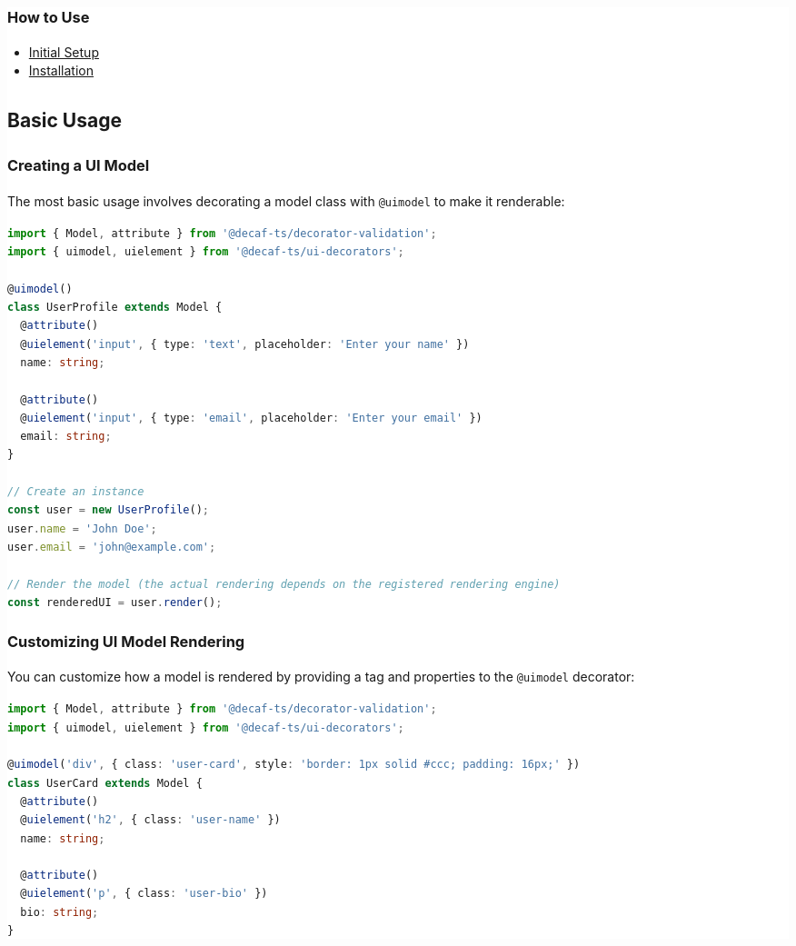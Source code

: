 ### How to Use

- [Initial Setup](../../workdocs/tutorials/For%20Developers.md#_initial-setup_)
- [Installation](../../workdocs/tutorials/For%20Developers.md#installation)

## Basic Usage

### Creating a UI Model

The most basic usage involves decorating a model class with `@uimodel` to make it renderable:

```typescript
import { Model, attribute } from '@decaf-ts/decorator-validation';
import { uimodel, uielement } from '@decaf-ts/ui-decorators';

@uimodel()
class UserProfile extends Model {
  @attribute()
  @uielement('input', { type: 'text', placeholder: 'Enter your name' })
  name: string;

  @attribute()
  @uielement('input', { type: 'email', placeholder: 'Enter your email' })
  email: string;
}

// Create an instance
const user = new UserProfile();
user.name = 'John Doe';
user.email = 'john@example.com';

// Render the model (the actual rendering depends on the registered rendering engine)
const renderedUI = user.render();
```

### Customizing UI Model Rendering

You can customize how a model is rendered by providing a tag and properties to the `@uimodel` decorator:

```typescript
import { Model, attribute } from '@decaf-ts/decorator-validation';
import { uimodel, uielement } from '@decaf-ts/ui-decorators';

@uimodel('div', { class: 'user-card', style: 'border: 1px solid #ccc; padding: 16px;' })
class UserCard extends Model {
  @attribute()
  @uielement('h2', { class: 'user-name' })
  name: string;

  @attribute()
  @uielement('p', { class: 'user-bio' })
  bio: string;
}
```
